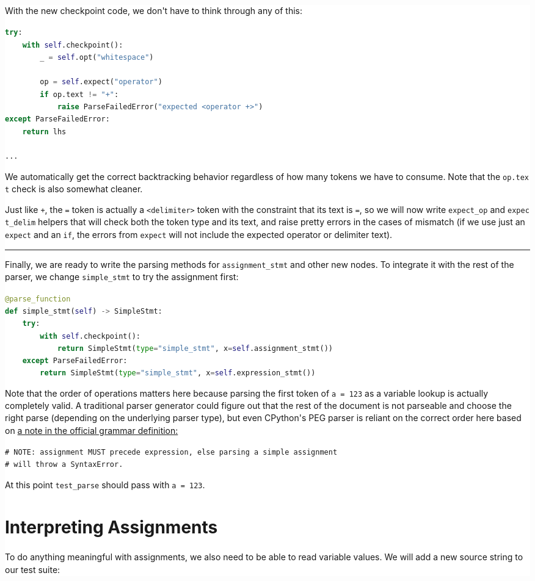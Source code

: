 With the new checkpoint code, we don't have to think through any of this:

```py
try:
    with self.checkpoint():
        _ = self.opt("whitespace")

        op = self.expect("operator")
        if op.text != "+":
            raise ParseFailedError("expected <operator +>")
except ParseFailedError:
    return lhs

...
```

We automatically get the correct backtracking behavior regardless of how many tokens we have to consume. Note that the `op.text` check is also somewhat cleaner.

Just like `+`, the `=` token is actually a `<delimiter>` token with the constraint that its text is `=`, so we will now write `expect_op` and `expect_delim` helpers that will check both the token type and its text, and raise pretty errors in the cases of mismatch (if we use just an `expect` and an `if`, the errors from `expect` will not include the expected operator or delimiter text).

---

Finally, we are ready to write the parsing methods for `assignment_stmt` and other new nodes. To integrate it with the rest of the parser, we change `simple_stmt` to try the assignment first:

```py
@parse_function
def simple_stmt(self) -> SimpleStmt:
    try:
        with self.checkpoint():
            return SimpleStmt(type="simple_stmt", x=self.assignment_stmt())
    except ParseFailedError:
        return SimpleStmt(type="simple_stmt", x=self.expression_stmt())
```

Note that the order of operations matters here because parsing the first token of `a = 123` as a variable lookup is actually completely valid. A traditional parser generator could figure out that the rest of the document is not parseable and choose the right parse (depending on the underlying parser type), but even CPython's PEG parser is reliant on the correct order here based on [a note in the official grammar definition:](https://docs.python.org/3/reference/grammar.html)

```peg
# NOTE: assignment MUST precede expression, else parsing a simple assignment
# will throw a SyntaxError.
```

At this point `test_parse` should pass with `a = 123`.

# Interpreting Assignments

To do anything meaningful with assignments, we also need to be able to read variable values. We will add a new source string to our test suite:
